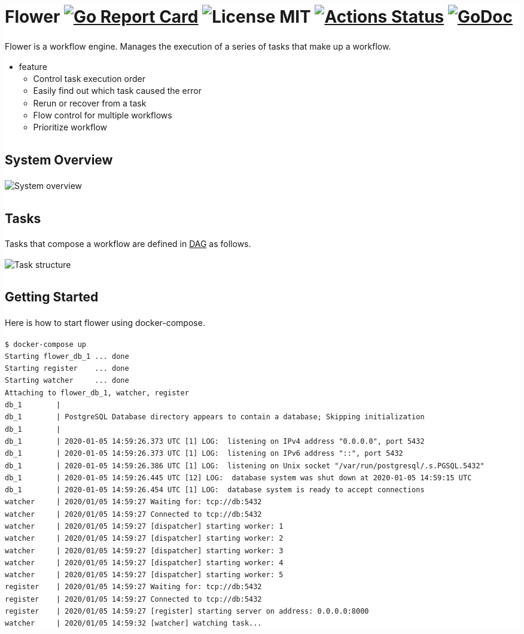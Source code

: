 # Flower [![Go Report Card](https://goreportcard.com/badge/github.com/d-tsuji/flower)](https://goreportcard.com/report/github.com/d-tsuji/flower) ![License MIT](https://img.shields.io/badge/license-MIT-blue.svg) [![Actions Status](https://github.com/d-tsuji/flower/workflows/build/badge.svg)](https://github.com/d-tsuji/flower/actions) [![GoDoc](https://godoc.org/github.com/d-tsuji/flower?status.svg)](https://godoc.org/github.com/d-tsuji/flower)

Flower is a workflow engine. Manages the execution of a series of tasks that make up a workflow.

- feature
  - Control task execution order
  - Easily find out which task caused the error
  - Rerun or recover from a task
  - Flow control for multiple workflows
  - Prioritize workflow

## System Overview

![System overview](/doc/images/system_overview.png "System overview")

## Tasks

Tasks that compose a workflow are defined in [DAG](https://en.wikipedia.org/wiki/Directed_acyclic_graph) as follows.

![Task structure](/doc/images/task_structure.png "Task structure")

## Getting Started

Here is how to start flower using docker-compose.

```
$ docker-compose up
Starting flower_db_1 ... done
Starting register    ... done
Starting watcher     ... done
Attaching to flower_db_1, watcher, register
db_1        |
db_1        | PostgreSQL Database directory appears to contain a database; Skipping initialization
db_1        |
db_1        | 2020-01-05 14:59:26.373 UTC [1] LOG:  listening on IPv4 address "0.0.0.0", port 5432
db_1        | 2020-01-05 14:59:26.373 UTC [1] LOG:  listening on IPv6 address "::", port 5432
db_1        | 2020-01-05 14:59:26.386 UTC [1] LOG:  listening on Unix socket "/var/run/postgresql/.s.PGSQL.5432"
db_1        | 2020-01-05 14:59:26.445 UTC [12] LOG:  database system was shut down at 2020-01-05 14:59:15 UTC
db_1        | 2020-01-05 14:59:26.454 UTC [1] LOG:  database system is ready to accept connections
watcher     | 2020/01/05 14:59:27 Waiting for: tcp://db:5432
watcher     | 2020/01/05 14:59:27 Connected to tcp://db:5432
watcher     | 2020/01/05 14:59:27 [dispatcher] starting worker: 1
watcher     | 2020/01/05 14:59:27 [dispatcher] starting worker: 2
watcher     | 2020/01/05 14:59:27 [dispatcher] starting worker: 3
watcher     | 2020/01/05 14:59:27 [dispatcher] starting worker: 4
watcher     | 2020/01/05 14:59:27 [dispatcher] starting worker: 5
register    | 2020/01/05 14:59:27 Waiting for: tcp://db:5432
register    | 2020/01/05 14:59:27 Connected to tcp://db:5432
register    | 2020/01/05 14:59:27 [register] starting server on address: 0.0.0.0:8000
watcher     | 2020/01/05 14:59:32 [watcher] watching task...
```
